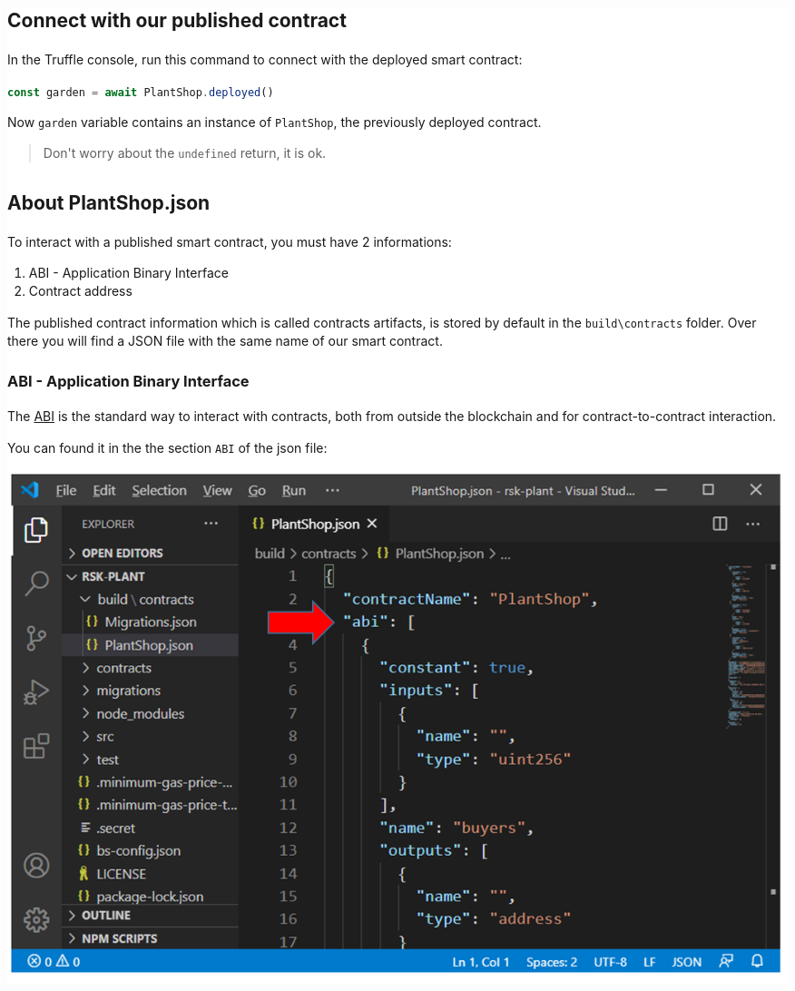 
## Connect with our published contract

In the Truffle console, run this command to connect with the deployed smart contract:

```javascript
const garden = await PlantShop.deployed()
```

Now `garden` variable contains an instance of `PlantShop`, the previously deployed contract.

> Don't worry about the `undefined` return, it is ok. 

## About PlantShop.json

To interact with a published smart contract, you must have 2 informations:
1. ABI - Application Binary Interface
2. Contract address

The published contract information which is called contracts artifacts, 
is stored by default in the `build\contracts` folder. 
Over there you will find a JSON file with the same name of our smart contract.

### ABI - Application Binary Interface

The [ABI](https://solidity.readthedocs.io/en/v0.5.3/abi-spec.html) is the standard way to interact with contracts, both from outside the blockchain and for contract-to-contract interaction. 

You can found it in the the section `ABI` of the json file:

![json abi](../../images/rsk-plant-box/image-13.png)
